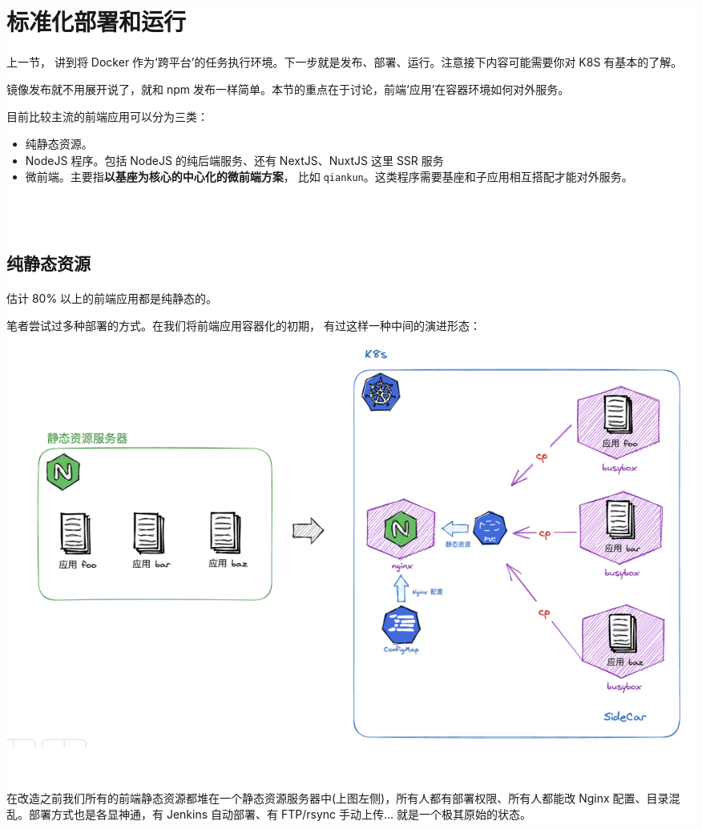 # 标准化部署和运行

上一节， 讲到将 Docker 作为‘跨平台’的任务执行环境。下一步就是发布、部署、运行。注意接下内容可能需要你对 K8S 有基本的了解。

镜像发布就不用展开说了，就和 npm 发布一样简单。本节的重点在于讨论，前端‘应用’在容器环境如何对外服务。

目前比较主流的前端应用可以分为三类：

- 纯静态资源。
- NodeJS 程序。包括 NodeJS 的纯后端服务、还有 NextJS、NuxtJS 这里 SSR 服务
- 微前端。主要指**以基座为核心的中心化的微前端方案**， 比如 `qiankun`。这类程序需要基座和子应用相互搭配才能对外服务。

<br>
<br>

## 纯静态资源

估计 80% 以上的前端应用都是纯静态的。

笔者尝试过多种部署的方式。在我们将前端应用容器化的初期， 有过这样一种中间的演进形态：


![Untitled](/images/docker-for-fe/Untitled%204.png)

<br>

在改造之前我们所有的前端静态资源都堆在一个静态资源服务器中(上图左侧)，所有人都有部署权限、所有人都能改 Nginx 配置、目录混乱。部署方式也是各显神通，有 Jenkins 自动部署、有 FTP/rsync 手动上传… 就是一个极其原始的状态。
